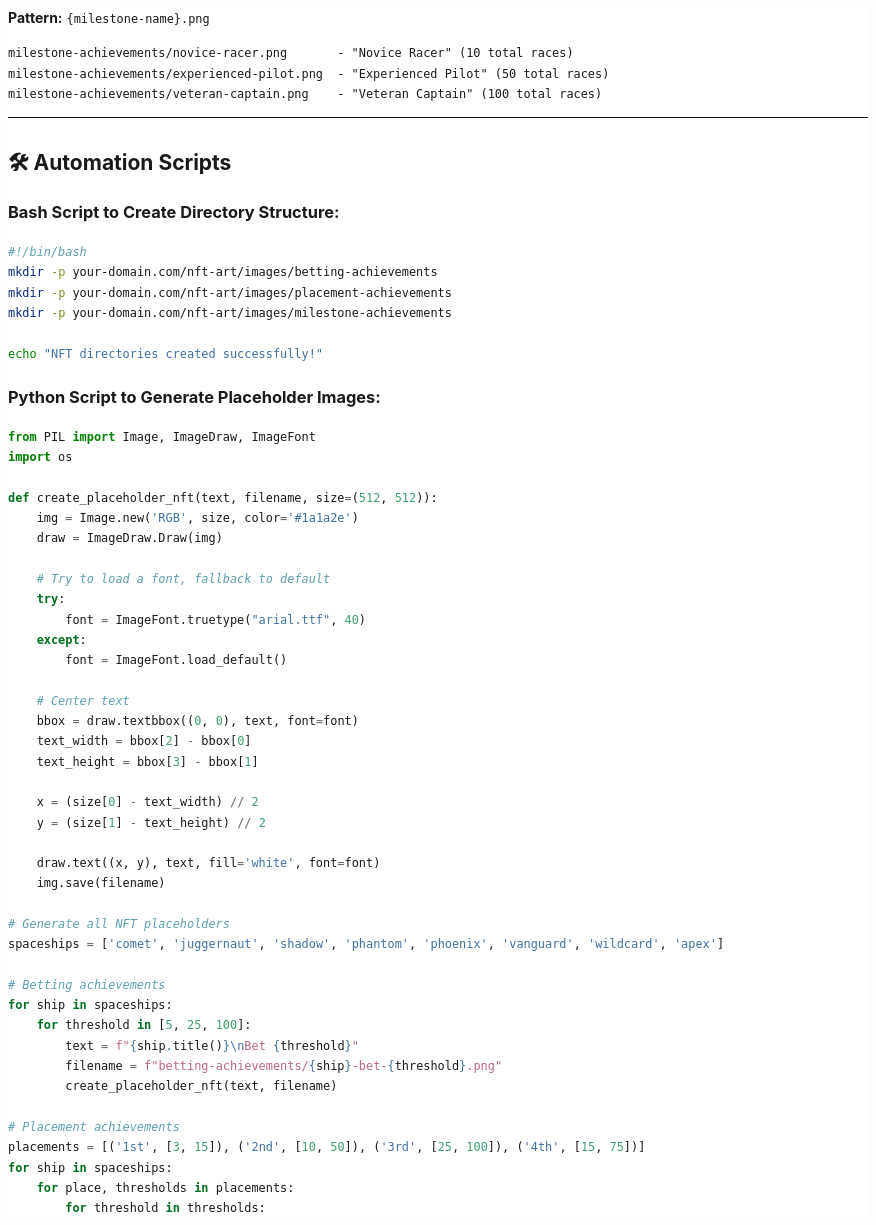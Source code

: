 **Pattern:** `{milestone-name}.png`

```
milestone-achievements/novice-racer.png       - "Novice Racer" (10 total races)
milestone-achievements/experienced-pilot.png  - "Experienced Pilot" (50 total races)
milestone-achievements/veteran-captain.png    - "Veteran Captain" (100 total races)
```

---

## 🛠️ **Automation Scripts**

### **Bash Script to Create Directory Structure:**
```bash
#!/bin/bash
mkdir -p your-domain.com/nft-art/images/betting-achievements
mkdir -p your-domain.com/nft-art/images/placement-achievements  
mkdir -p your-domain.com/nft-art/images/milestone-achievements

echo "NFT directories created successfully!"
```

### **Python Script to Generate Placeholder Images:**
```python
from PIL import Image, ImageDraw, ImageFont
import os

def create_placeholder_nft(text, filename, size=(512, 512)):
    img = Image.new('RGB', size, color='#1a1a2e')
    draw = ImageDraw.Draw(img)
    
    # Try to load a font, fallback to default
    try:
        font = ImageFont.truetype("arial.ttf", 40)
    except:
        font = ImageFont.load_default()
    
    # Center text
    bbox = draw.textbbox((0, 0), text, font=font)
    text_width = bbox[2] - bbox[0]
    text_height = bbox[3] - bbox[1]
    
    x = (size[0] - text_width) // 2
    y = (size[1] - text_height) // 2
    
    draw.text((x, y), text, fill='white', font=font)
    img.save(filename)

# Generate all NFT placeholders
spaceships = ['comet', 'juggernaut', 'shadow', 'phantom', 'phoenix', 'vanguard', 'wildcard', 'apex']

# Betting achievements
for ship in spaceships:
    for threshold in [5, 25, 100]:
        text = f"{ship.title()}\nBet {threshold}"
        filename = f"betting-achievements/{ship}-bet-{threshold}.png"
        create_placeholder_nft(text, filename)

# Placement achievements  
placements = [('1st', [3, 15]), ('2nd', [10, 50]), ('3rd', [25, 100]), ('4th', [15, 75])]
for ship in spaceships:
    for place, thresholds in placements:
        for threshold in thresholds:
```
